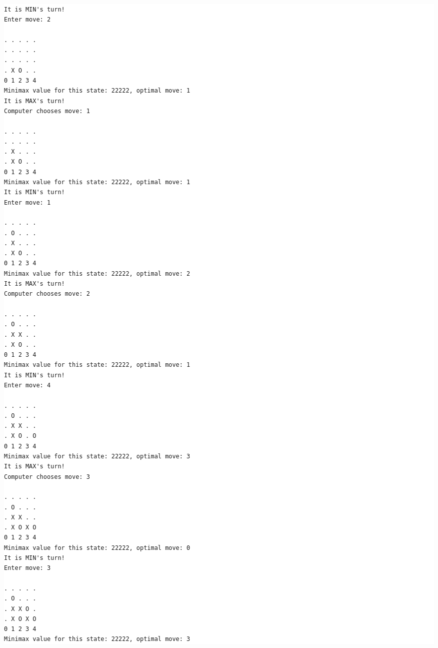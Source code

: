 ```
It is MIN's turn!
Enter move: 2

. . . . . 
. . . . . 
. . . . . 
. X O . . 
0 1 2 3 4 
Minimax value for this state: 22222, optimal move: 1
It is MAX's turn!
Computer chooses move: 1

. . . . . 
. . . . . 
. X . . . 
. X O . . 
0 1 2 3 4 
Minimax value for this state: 22222, optimal move: 1
It is MIN's turn!
Enter move: 1

. . . . . 
. O . . . 
. X . . . 
. X O . . 
0 1 2 3 4 
Minimax value for this state: 22222, optimal move: 2
It is MAX's turn!
Computer chooses move: 2

. . . . . 
. O . . . 
. X X . . 
. X O . . 
0 1 2 3 4 
Minimax value for this state: 22222, optimal move: 1
It is MIN's turn!
Enter move: 4

. . . . . 
. O . . . 
. X X . . 
. X O . O 
0 1 2 3 4 
Minimax value for this state: 22222, optimal move: 3
It is MAX's turn!
Computer chooses move: 3

. . . . . 
. O . . . 
. X X . . 
. X O X O 
0 1 2 3 4 
Minimax value for this state: 22222, optimal move: 0
It is MIN's turn!
Enter move: 3

. . . . . 
. O . . . 
. X X O . 
. X O X O 
0 1 2 3 4 
Minimax value for this state: 22222, optimal move: 3
```